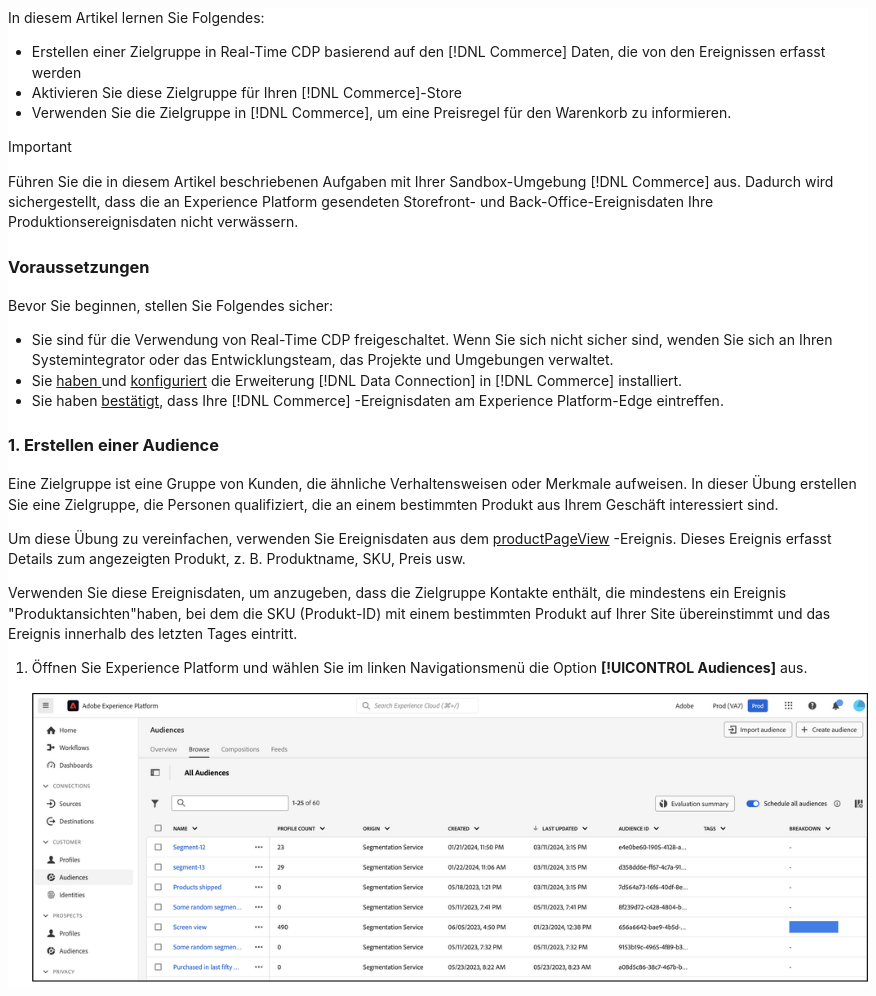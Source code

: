 In diesem Artikel lernen Sie Folgendes:

- Erstellen einer Zielgruppe in Real-Time CDP basierend auf den [!DNL Commerce] Daten, die von den Ereignissen erfasst werden
- Aktivieren Sie diese Zielgruppe für Ihren [!DNL Commerce]-Store
- Verwenden Sie die Zielgruppe in [!DNL Commerce], um eine Preisregel für den Warenkorb zu informieren.

>[!IMPORTANT]
>
>Führen Sie die in diesem Artikel beschriebenen Aufgaben mit Ihrer Sandbox-Umgebung [!DNL Commerce] aus. Dadurch wird sichergestellt, dass die an Experience Platform gesendeten Storefront- und Back-Office-Ereignisdaten Ihre Produktionsereignisdaten nicht verwässern.

### Voraussetzungen

Bevor Sie beginnen, stellen Sie Folgendes sicher:

- Sie sind für die Verwendung von Real-Time CDP freigeschaltet. Wenn Sie sich nicht sicher sind, wenden Sie sich an Ihren Systemintegrator oder das Entwicklungsteam, das Projekte und Umgebungen verwaltet.
- Sie [haben ](install.md) und [konfiguriert](connect-data.md) die Erweiterung [!DNL Data Connection] in [!DNL Commerce] installiert.
- Sie haben [bestätigt](connect-data.md#confirm-that-event-data-is-collected), dass Ihre [!DNL Commerce] -Ereignisdaten am Experience Platform-Edge eintreffen.

### 1. Erstellen einer Audience

Eine Zielgruppe ist eine Gruppe von Kunden, die ähnliche Verhaltensweisen oder Merkmale aufweisen. In dieser Übung erstellen Sie eine Zielgruppe, die Personen qualifiziert, die an einem bestimmten Produkt aus Ihrem Geschäft interessiert sind.

Um diese Übung zu vereinfachen, verwenden Sie Ereignisdaten aus dem [productPageView](events.md#productpageview) -Ereignis. Dieses Ereignis erfasst Details zum angezeigten Produkt, z. B. Produktname, SKU, Preis usw.

Verwenden Sie diese Ereignisdaten, um anzugeben, dass die Zielgruppe Kontakte enthält, die mindestens ein Ereignis &quot;Produktansichten&quot;haben, bei dem die SKU (Produkt-ID) mit einem bestimmten Produkt auf Ihrer Site übereinstimmt und das Ereignis innerhalb des letzten Tages eintritt. &#x200B;

1. Öffnen Sie Experience Platform und wählen Sie im linken Navigationsmenü die Option **[!UICONTROL Audiences]** aus.

   ![Zielgruppen-Dashboard](assets/audience-left-rail.png)
